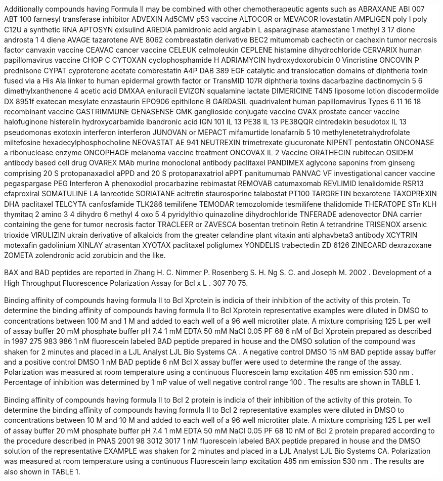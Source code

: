 Additionally compounds having Formula II may be combined with other chemotherapeutic agents such as ABRAXANE ABI 007 ABT 100 farnesyl transferase inhibitor ADVEXIN Ad5CMV p53 vaccine ALTOCOR or MEVACOR lovastatin AMPLIGEN poly I poly C12U a synthetic RNA APTOSYN exisulind AREDIA pamidronic acid arglabin L asparaginase atamestane 1 methyl 3 17 dione androsta 1 4 diene AVAGE tazarotene AVE 8062 combreastatin derivative BEC2 mitumomab cachectin or cachexin tumor necrosis factor canvaxin vaccine CEAVAC cancer vaccine CELEUK celmoleukin CEPLENE histamine dihydrochloride CERVARIX human papillomavirus vaccine CHOP C CYTOXAN cyclophosphamide H ADRIAMYCIN hydroxydoxorubicin 0 Vincristine ONCOVIN P prednisone CYPAT cyproterone acetate combrestatin A4P DAB 389 EGF catalytic and translocation domains of diphtheria toxin fused via a His Ala linker to human epidermal growth factor or TransMID 107R diphtheria toxins dacarbazine dactinomycin 5 6 dimethylxanthenone 4 acetic acid DMXAA eniluracil EVIZON squalamine lactate DIMERICINE T4N5 liposome lotion discodermolide DX 8951f exatecan mesylate enzastaurin EPO906 epithilone B GARDASIL quadrivalent human papillomavirus Types 6 11 16 18 recombinant vaccine GASTRIMMUNE GENASENSE GMK ganglioside conjugate vaccine GVAX prostate cancer vaccine halofuginone histerelin hydroxycarbamide ibandronic acid IGN 101 IL 13 PE38 IL 13 PE38QQR cintredekin besudotox IL 13 pseudomonas exotoxin interferon interferon JUNOVAN or MEPACT mifamurtide lonafarnib 5 10 methylenetetrahydrofolate miltefosine hexadecylphosphocholine NEOVASTAT AE 941 NEUTREXIN trimetrexate glucuronate NIPENT pentostatin ONCONASE a ribonuclease enzyme ONCOPHAGE melanoma vaccine treatment ONCOVAX IL 2 Vaccine ORATHECIN rubitecan OSIDEM antibody based cell drug OVAREX MAb murine monoclonal antibody paclitaxel PANDIMEX aglycone saponins from ginseng comprising 20 S protopanaxadiol aPPD and 20 S protopanaxatriol aPPT panitumumab PANVAC VF investigational cancer vaccine pegaspargase PEG Interferon A phenoxodiol procarbazine rebimastat REMOVAB catumaxomab REVLIMID lenalidomide RSR13 efaproxiral SOMATULINE LA lanreotide SORIATANE acitretin staurosporine talabostat PT100 TARGRETIN bexarotene TAXOPREXIN DHA paclitaxel TELCYTA canfosfamide TLK286 temilifene TEMODAR temozolomide tesmilifene thalidomide THERATOPE STn KLH thymitaq 2 amino 3 4 dihydro 6 methyl 4 oxo 5 4 pyridylthio quinazoline dihydrochloride TNFERADE adenovector DNA carrier containing the gene for tumor necrosis factor TRACLEER or ZAVESCA bosentan tretinoin Retin A tetrandrine TRISENOX arsenic trioxide VIRULIZIN ukrain derivative of alkaloids from the greater celandine plant vitaxin anti alphavbeta3 antibody XCYTRIN motexafin gadolinium XINLAY atrasentan XYOTAX paclitaxel poliglumex YONDELIS trabectedin ZD 6126 ZINECARD dexrazoxane ZOMETA zolendronic acid zorubicin and the like.

BAX and BAD peptides are reported in Zhang H. C. Nimmer P. Rosenberg S. H. Ng S. C. and Joseph M. 2002 . Development of a High Throughput Fluorescence Polarization Assay for Bcl x L . 307 70 75.

Binding affinity of compounds having formula II to Bcl Xprotein is indicia of their inhibition of the activity of this protein. To determine the binding affinity of compounds having formula II to Bcl Xprotein representative examples were diluted in DMSO to concentrations between 100 M and 1 M and added to each well of a 96 well microtiter plate. A mixture comprising 125 L per well of assay buffer 20 mM phosphate buffer pH 7.4 1 mM EDTA 50 mM NaCl 0.05 PF 68 6 nM of Bcl Xprotein prepared as described in 1997 275 983 986 1 nM fluorescein labeled BAD peptide prepared in house and the DMSO solution of the compound was shaken for 2 minutes and placed in a LJL Analyst LJL Bio Systems CA . A negative control DMSO 15 nM BAD peptide assay buffer and a positive control DMSO 1 nM BAD peptide 6 nM Bcl X assay buffer were used to determine the range of the assay. Polarization was measured at room temperature using a continuous Fluorescein lamp excitation 485 nm emission 530 nm . Percentage of inhibition was determined by 1 mP value of well negative control range 100 . The results are shown in TABLE 1.

Binding affinity of compounds having formula II to Bcl 2 protein is indicia of their inhibition of the activity of this protein. To determine the binding affinity of compounds having formula II to Bcl 2 representative examples were diluted in DMSO to concentrations between 10 M and 10 M and added to each well of a 96 well microtiter plate. A mixture comprising 125 L per well of assay buffer 20 mM phosphate buffer pH 7.4 1 mM EDTA 50 mM NaCl 0.05 PF 68 10 nM of Bcl 2 protein prepared according to the procedure described in PNAS 2001 98 3012 3017 1 nM fluorescein labeled BAX peptide prepared in house and the DMSO solution of the representative EXAMPLE was shaken for 2 minutes and placed in a LJL Analyst LJL Bio Systems CA. Polarization was measured at room temperature using a continuous Fluorescein lamp excitation 485 nm emission 530 nm . The results are also shown in TABLE 1.

